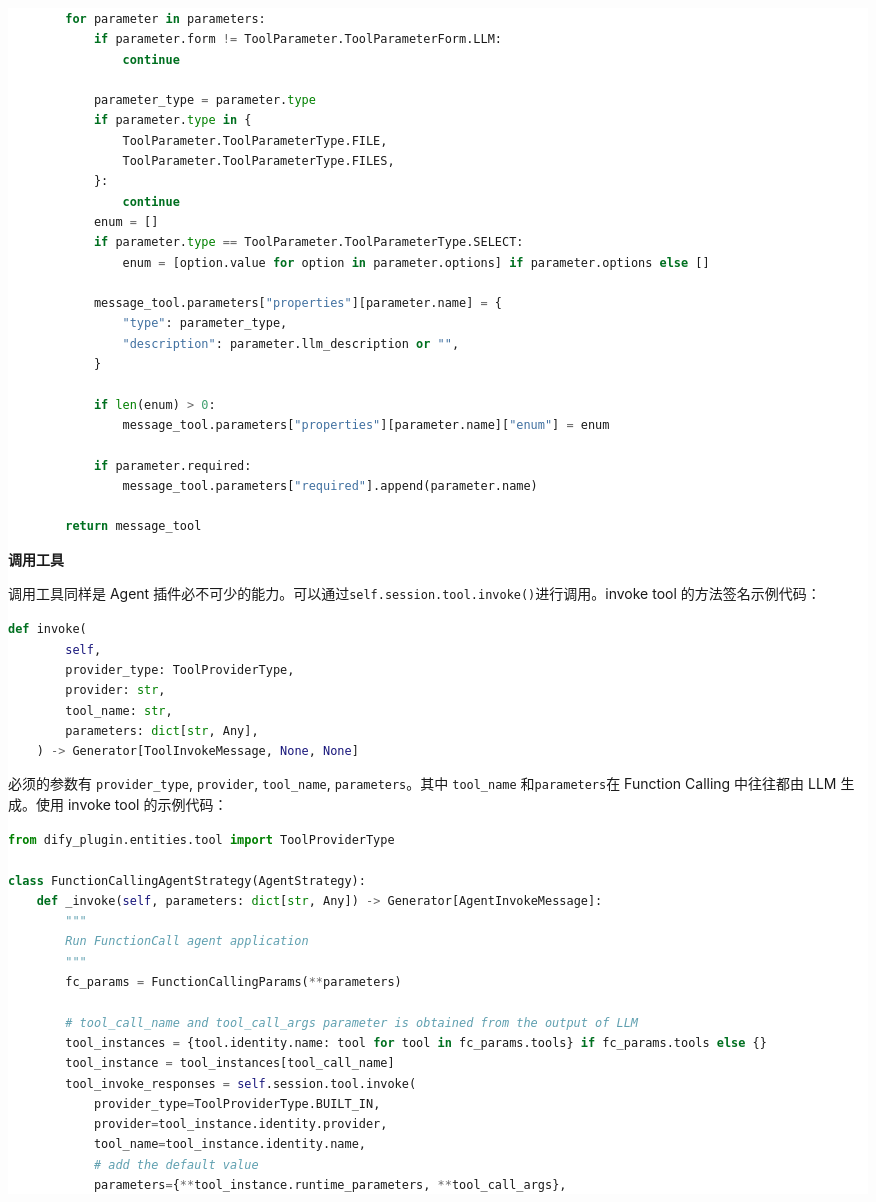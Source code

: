 ```python
        for parameter in parameters:
            if parameter.form != ToolParameter.ToolParameterForm.LLM:
                continue

            parameter_type = parameter.type
            if parameter.type in {
                ToolParameter.ToolParameterType.FILE,
                ToolParameter.ToolParameterType.FILES,
            }:
                continue
            enum = []
            if parameter.type == ToolParameter.ToolParameterType.SELECT:
                enum = [option.value for option in parameter.options] if parameter.options else []

            message_tool.parameters["properties"][parameter.name] = {
                "type": parameter_type,
                "description": parameter.llm_description or "",
            }

            if len(enum) > 0:
                message_tool.parameters["properties"][parameter.name]["enum"] = enum

            if parameter.required:
                message_tool.parameters["required"].append(parameter.name)

        return message_tool

```

**调用工具**

调用工具同样是 Agent 插件必不可少的能力。可以通过`self.session.tool.invoke()`进行调用。invoke tool 的方法签名示例代码：

```python
def invoke(
        self,
        provider_type: ToolProviderType,
        provider: str,
        tool_name: str,
        parameters: dict[str, Any],
    ) -> Generator[ToolInvokeMessage, None, None]
```

必须的参数有 `provider_type`, `provider`, `tool_name`, `parameters`。其中 `tool_name` 和`parameters`在 Function Calling 中往往都由 LLM 生成。使用 invoke tool 的示例代码：

```python
from dify_plugin.entities.tool import ToolProviderType

class FunctionCallingAgentStrategy(AgentStrategy):
    def _invoke(self, parameters: dict[str, Any]) -> Generator[AgentInvokeMessage]:
        """
        Run FunctionCall agent application
        """
        fc_params = FunctionCallingParams(**parameters)
        
        # tool_call_name and tool_call_args parameter is obtained from the output of LLM
        tool_instances = {tool.identity.name: tool for tool in fc_params.tools} if fc_params.tools else {}
        tool_instance = tool_instances[tool_call_name]
        tool_invoke_responses = self.session.tool.invoke(
            provider_type=ToolProviderType.BUILT_IN,
            provider=tool_instance.identity.provider,
            tool_name=tool_instance.identity.name,
            # add the default value
            parameters={**tool_instance.runtime_parameters, **tool_call_args},
```